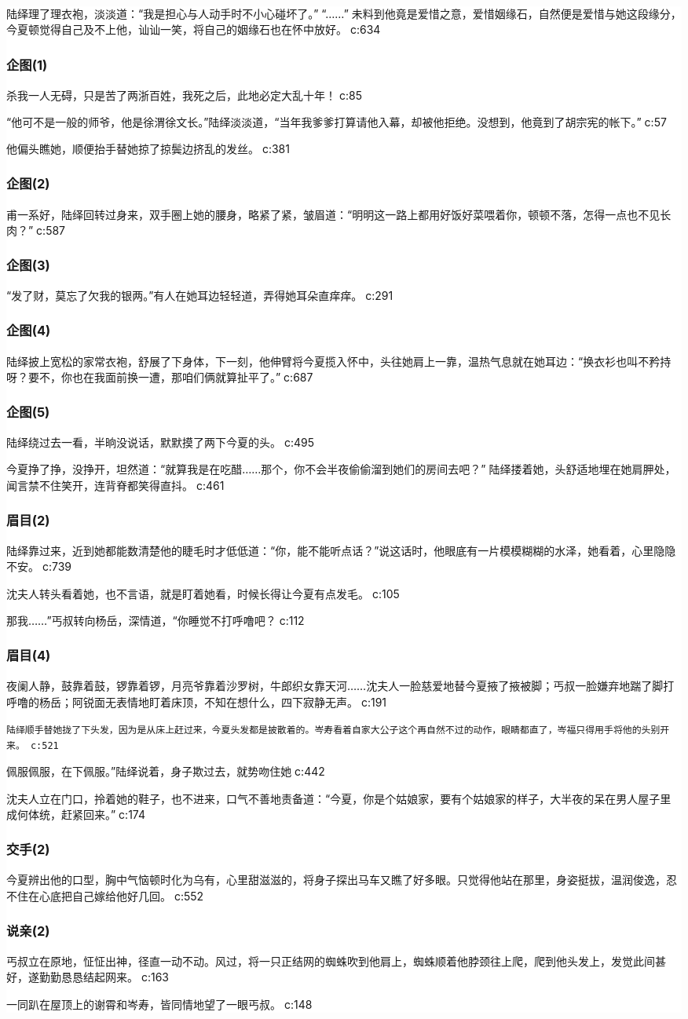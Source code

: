 陆绎理了理衣袍，淡淡道：“我是担心与人动手时不小心碰坏了。”    “……”    未料到他竟是爱惜之意，爱惜姻缘石，自然便是爱惜与她这段缘分，今夏顿觉得自己及不上他，讪讪一笑，将自己的姻缘石也在怀中放好。 c:634

### 企图(1)

杀我一人无碍，只是苦了两浙百姓，我死之后，此地必定大乱十年！ c:85

“他可不是一般的师爷，他是徐渭徐文长。”陆绎淡淡道，“当年我爹爹打算请他入幕，却被他拒绝。没想到，他竟到了胡宗宪的帐下。” c:57

他偏头瞧她，顺便抬手替她掠了掠鬓边挤乱的发丝。 c:381

### 企图(2)

甫一系好，陆绎回转过身来，双手圈上她的腰身，略紧了紧，皱眉道：“明明这一路上都用好饭好菜喂着你，顿顿不落，怎得一点也不见长肉？” c:587

### 企图(3)

“发了财，莫忘了欠我的银两。”有人在她耳边轻轻道，弄得她耳朵直痒痒。 c:291

### 企图(4)

陆绎披上宽松的家常衣袍，舒展了下身体，下一刻，他伸臂将今夏揽入怀中，头往她肩上一靠，温热气息就在她耳边：“换衣衫也叫不矜持呀？要不，你也在我面前换一遭，那咱们俩就算扯平了。” c:687

### 企图(5)

陆绎绕过去一看，半晌没说话，默默摸了两下今夏的头。 c:495

今夏挣了挣，没挣开，坦然道：“就算我是在吃醋……那个，你不会半夜偷偷溜到她们的房间去吧？” 
  陆绎搂着她，头舒适地埋在她肩胛处，闻言禁不住笑开，连背脊都笑得直抖。 c:461

### 眉目(2)

陆绎靠过来，近到她都能数清楚他的睫毛时才低低道：“你，能不能听点话？”说这话时，他眼底有一片模模糊糊的水泽，她看着，心里隐隐不安。 c:739

沈夫人转头看着她，也不言语，就是盯着她看，时候长得让今夏有点发毛。 c:105

那我……”丐叔转向杨岳，深情道，“你睡觉不打呼噜吧？ c:112

### 眉目(4)

夜阑人静，鼓靠着鼓，锣靠着锣，月亮爷靠着沙罗树，牛郎织女靠天河……沈夫人一脸慈爱地替今夏掖了掖被脚；丐叔一脸嫌弃地踹了脚打呼噜的杨岳；阿锐面无表情地盯着床顶，不知在想什么，四下寂静无声。 c:191

    陆绎顺手替她拢了下头发，因为是从床上赶过来，今夏头发都是披散着的。岑寿看着自家大公子这个再自然不过的动作，眼睛都直了，岑福只得用手将他的头别开来。 c:521

佩服佩服，在下佩服。”陆绎说着，身子欺过去，就势吻住她 c:442

沈夫人立在门口，拎着她的鞋子，也不进来，口气不善地责备道：“今夏，你是个姑娘家，要有个姑娘家的样子，大半夜的呆在男人屋子里成何体统，赶紧回来。” c:174

### 交手(2)

今夏辨出他的口型，胸中气恼顿时化为乌有，心里甜滋滋的，将身子探出马车又瞧了好多眼。只觉得他站在那里，身姿挺拔，温润俊逸，忍不住在心底把自己嫁给他好几回。 c:552

### 说亲(2)

丐叔立在原地，怔怔出神，径直一动不动。风过，将一只正结网的蜘蛛吹到他肩上，蜘蛛顺着他脖颈往上爬，爬到他头发上，发觉此间甚好，遂勤勤恳恳结起网来。 c:163

一同趴在屋顶上的谢霄和岑寿，皆同情地望了一眼丐叔。 c:148
